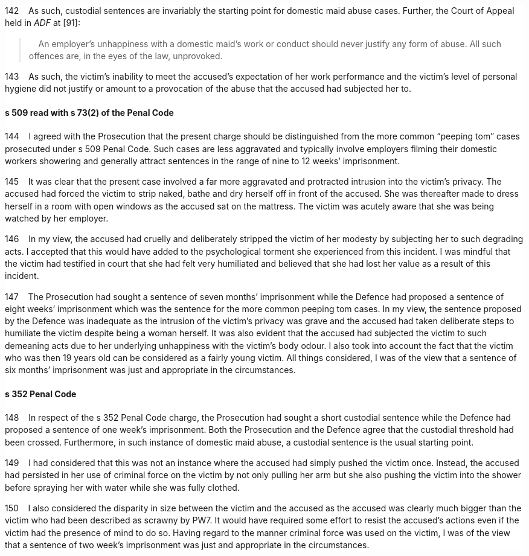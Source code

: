142    As such, custodial sentences are invariably the starting point for domestic maid abuse cases. Further, the Court of Appeal held in _ADF_ at \[91\]:

>     An employer’s unhappiness with a domestic maid’s work or conduct should never justify any form of abuse. All such offences are, in the eyes of the law, unprovoked.

143    As such, the victim’s inability to meet the accused’s expectation of her work performance and the victim’s level of personal hygiene did not justify or amount to a provocation of the abuse that the accused had subjected her to.

#### s 509 read with s 73(2) of the Penal Code

144    I agreed with the Prosecution that the present charge should be distinguished from the more common “peeping tom” cases prosecuted under s 509 Penal Code. Such cases are less aggravated and typically involve employers filming their domestic workers showering and generally attract sentences in the range of nine to 12 weeks’ imprisonment.

145    It was clear that the present case involved a far more aggravated and protracted intrusion into the victim’s privacy. The accused had forced the victim to strip naked, bathe and dry herself off in front of the accused. She was thereafter made to dress herself in a room with open windows as the accused sat on the mattress. The victim was acutely aware that she was being watched by her employer.

146    In my view, the accused had cruelly and deliberately stripped the victim of her modesty by subjecting her to such degrading acts. I accepted that this would have added to the psychological torment she experienced from this incident. I was mindful that the victim had testified in court that she had felt very humiliated and believed that she had lost her value as a result of this incident.

147    The Prosecution had sought a sentence of seven months’ imprisonment while the Defence had proposed a sentence of eight weeks’ imprisonment which was the sentence for the more common peeping tom cases. In my view, the sentence proposed by the Defence was inadequate as the intrusion of the victim’s privacy was grave and the accused had taken deliberate steps to humiliate the victim despite being a woman herself. It was also evident that the accused had subjected the victim to such demeaning acts due to her underlying unhappiness with the victim’s body odour. I also took into account the fact that the victim who was then 19 years old can be considered as a fairly young victim. All things considered, I was of the view that a sentence of six months’ imprisonment was just and appropriate in the circumstances.

#### s 352 Penal Code

148    In respect of the s 352 Penal Code charge, the Prosecution had sought a short custodial sentence while the Defence had proposed a sentence of one week’s imprisonment. Both the Prosecution and the Defence agree that the custodial threshold had been crossed. Furthermore, in such instance of domestic maid abuse, a custodial sentence is the usual starting point.

149    I had considered that this was not an instance where the accused had simply pushed the victim once. Instead, the accused had persisted in her use of criminal force on the victim by not only pulling her arm but she also pushing the victim into the shower before spraying her with water while she was fully clothed.

150    I also considered the disparity in size between the victim and the accused as the accused was clearly much bigger than the victim who had been described as scrawny by PW7. It would have required some effort to resist the accused’s actions even if the victim had the presence of mind to do so. Having regard to the manner criminal force was used on the victim, I was of the view that a sentence of two week’s imprisonment was just and appropriate in the circumstances.
